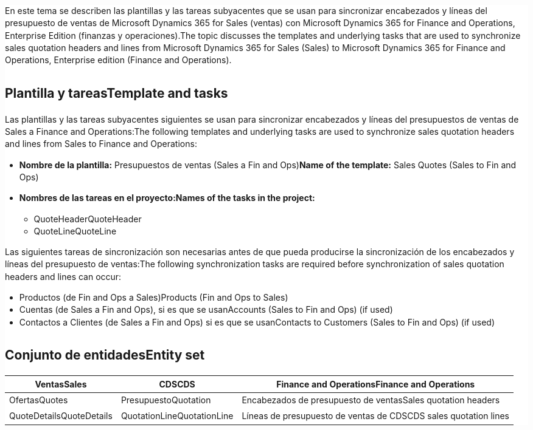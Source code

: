 <span data-ttu-id="fb46a-105">En este tema se describen las plantillas y las tareas subyacentes que se usan para sincronizar encabezados y líneas del presupuesto de ventas de Microsoft Dynamics 365 for Sales (ventas) con Microsoft Dynamics 365 for Finance and Operations, Enterprise Edition (finanzas y operaciones).</span><span class="sxs-lookup"><span data-stu-id="fb46a-105">The topic discusses the templates and underlying tasks that are used to synchronize sales quotation headers and lines from Microsoft Dynamics 365 for Sales (Sales) to Microsoft Dynamics 365 for Finance and Operations, Enterprise edition (Finance and Operations).</span></span> 

## <a name="template-and-tasks"></a><span data-ttu-id="fb46a-106">Plantilla y tareas</span><span class="sxs-lookup"><span data-stu-id="fb46a-106">Template and tasks</span></span>

<span data-ttu-id="fb46a-107">Las plantillas y las tareas subyacentes siguientes se usan para sincronizar encabezados y líneas del presupuestos de ventas de Sales a Finance and Operations:</span><span class="sxs-lookup"><span data-stu-id="fb46a-107">The following templates and underlying tasks are used to synchronize sales quotation headers and lines from Sales to Finance and Operations:</span></span>

- <span data-ttu-id="fb46a-108">**Nombre de la plantilla:** Presupuestos de ventas (Sales a Fin and Ops)</span><span class="sxs-lookup"><span data-stu-id="fb46a-108">**Name of the template:** Sales Quotes (Sales to Fin and Ops)</span></span>
- <span data-ttu-id="fb46a-109">**Nombres de las tareas en el proyecto:**</span><span class="sxs-lookup"><span data-stu-id="fb46a-109">**Names of the tasks in the project:**</span></span>

    - <span data-ttu-id="fb46a-110">QuoteHeader</span><span class="sxs-lookup"><span data-stu-id="fb46a-110">QuoteHeader</span></span>
    - <span data-ttu-id="fb46a-111">QuoteLine</span><span class="sxs-lookup"><span data-stu-id="fb46a-111">QuoteLine</span></span>

<span data-ttu-id="fb46a-112">Las siguientes tareas de sincronización son necesarias antes de que pueda producirse la sincronización de los encabezados y líneas del presupuesto de ventas:</span><span class="sxs-lookup"><span data-stu-id="fb46a-112">The following synchronization tasks are required before synchronization of sales quotation headers and lines can occur:</span></span>

- <span data-ttu-id="fb46a-113">Productos (de Fin and Ops a Sales)</span><span class="sxs-lookup"><span data-stu-id="fb46a-113">Products (Fin and Ops to Sales)</span></span>
- <span data-ttu-id="fb46a-114">Cuentas (de Sales a Fin and Ops), si es que se usan</span><span class="sxs-lookup"><span data-stu-id="fb46a-114">Accounts (Sales to Fin and Ops) (if used)</span></span>
- <span data-ttu-id="fb46a-115">Contactos a Clientes (de Sales a Fin and Ops) si es que se usan</span><span class="sxs-lookup"><span data-stu-id="fb46a-115">Contacts to Customers (Sales to Fin and Ops) (if used)</span></span>

## <a name="entity-set"></a><span data-ttu-id="fb46a-116">Conjunto de entidades</span><span class="sxs-lookup"><span data-stu-id="fb46a-116">Entity set</span></span>

| <span data-ttu-id="fb46a-117">Ventas</span><span class="sxs-lookup"><span data-stu-id="fb46a-117">Sales</span></span>        | <span data-ttu-id="fb46a-118">CDS</span><span class="sxs-lookup"><span data-stu-id="fb46a-118">CDS</span></span>           | <span data-ttu-id="fb46a-119">Finance and Operations</span><span class="sxs-lookup"><span data-stu-id="fb46a-119">Finance and Operations</span></span>    |
|--------------|---------------|---------------------------|
| <span data-ttu-id="fb46a-120">Ofertas</span><span class="sxs-lookup"><span data-stu-id="fb46a-120">Quotes</span></span>       | <span data-ttu-id="fb46a-121">Presupuesto</span><span class="sxs-lookup"><span data-stu-id="fb46a-121">Quotation</span></span>     | <span data-ttu-id="fb46a-122">Encabezados de presupuesto de ventas</span><span class="sxs-lookup"><span data-stu-id="fb46a-122">Sales quotation headers</span></span>   |
| <span data-ttu-id="fb46a-123">QuoteDetails</span><span class="sxs-lookup"><span data-stu-id="fb46a-123">QuoteDetails</span></span> | <span data-ttu-id="fb46a-124">QuotationLine</span><span class="sxs-lookup"><span data-stu-id="fb46a-124">QuotationLine</span></span> | <span data-ttu-id="fb46a-125">Líneas de presupuesto de ventas de CDS</span><span class="sxs-lookup"><span data-stu-id="fb46a-125">CDS sales quotation lines</span></span> |
